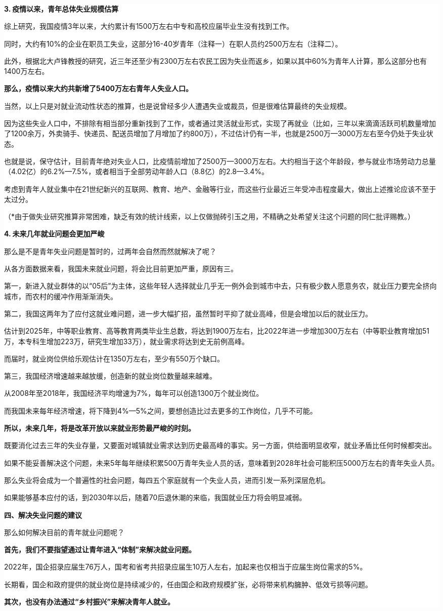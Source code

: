 **3. 疫情以来，青年总体失业规模估算**

综上研究，我国疫情3年以来，大约累计有1500万左右中专和高校应届毕业生没有找到工作。

同时，大约有10%的企业在职员工失业，这部分16-40岁青年（注释一）在职人员约2500万左右（注释二）。

此外，根据北大卢锋教授的研究，近三年还至少有2300万左右农民工因为失业而返乡，如果以其中60%为青年人计算，那么这部分也有1400万左右。

**那么，疫情以来大约共新增了5400万左右青年人失业人口。**

当然，以上只是对就业流动性状态的推算，也是说曾经多少人遭遇失业或裁员，但是很难估算最终的失业规模。

因为这些失业人口中，不排除有相当部分重新找到了工作，或者通过灵活就业形式，实现了再就业（比如，三年以来滴滴活跃司机数量增加了1200余万，外卖骑手、快递员、配送员增加了月增加了约800万），不过估计仍有一半，也就是2500万—3000万左右至今仍处于失业状态。

也就是说，保守估计，目前青年绝对失业人口，比疫情前增加了2500万—3000万左右。大约相当于这个年龄段，参与就业市场劳动力总量（4.02亿）的6.2%—7.5%，或者相当于全部劳动年龄人口（8.8亿）的2.8—3.4%。

考虑到青年人就业集中在21世纪新兴的互联网、教育、地产、金融等行业，而这些行业最近三年受冲击程度最大，做出上述推论应该不至于太过分。

（*由于做失业研究推算非常困难，缺乏有效的统计线索，以上仅做抛砖引玉之用，不精确之处希望关注这个问题的同仁批评赐教。）

**4. 未来几年就业问题会更加严峻**

那么是不是青年失业问题是暂时的，过两年会自然而然就解决了呢？

从各方面数据来看，我国未来就业问题，将会比目前更加严重，原因有三。

第一，新进入就业群体的以“05后”为主体，这些年轻人选择就业几乎无一例外会到城市中去，只有极少数人愿意务农，就业压力要完全挤向城市，而农村的缓冲作用渐渐消失。

第二，我国这两年为了应付这就业难问题，进一步大幅扩招，虽然暂时平抑了就业高峰，但是会增加以后的就业压力。

估计到2025年，中等职业教育、高等教育两类毕业生总数，将达到1900万左右，比2022年进一步增加300万左右（中等职业教育增加51万，本专科生增加223万，研究生增加33万），就业需求将达到史无前例高峰。

而届时，就业岗位供给乐观估计在1350万左右，至少有550万个缺口。

第三，我国经济增速越来越放缓，创造新的就业岗位数量越来越难。

从2008年至2018年，我国经济平均增速为7%，每年可以创造1300万个就业岗位。

而我国未来每年经济增速，将下降到4%—5%之间，要想创造比过去更多的工作岗位，几乎不可能。

**所以，未来几年，将是改革开放以来就业形势最严峻的时刻。**

既要消化过去三年的失业存量，又要面对城镇就业需求达到历史最高峰的事实。另一方面，供给面明显收窄，就业矛盾比任何时候都突出。

如果不能妥善解决这个问题，未来5年每年继续积累500万青年失业人员的话，意味着到2028年社会可能积压5000万左右的青年失业人员。

那么失业将会成为一个普遍性的社会问题，每四五个家庭就有一个失业人员，进而引发一系列深层危机。

如果能够基本应付的话，到2030年以后，随着70后退休潮的来临，我国就业压力将会明显减弱。

**四、解决失业问题的建议**

那么如何解决目前的青年就业问题呢？

**首先，我们不要指望通过让青年进入“体制”来解决就业问题。**

2022年，国企招录应届生76万人，国考和省考共招录应届生10万人左右，加起来也仅相当于应届生岗位需求的5%。

长期看，国企和政府提供的就业岗位是持续减少的，任由国企和政府规模扩张，必将带来机构臃肿、低效亏损等问题。

**其次，也没有办法通过“乡村振兴”来解决青年人就业。**
